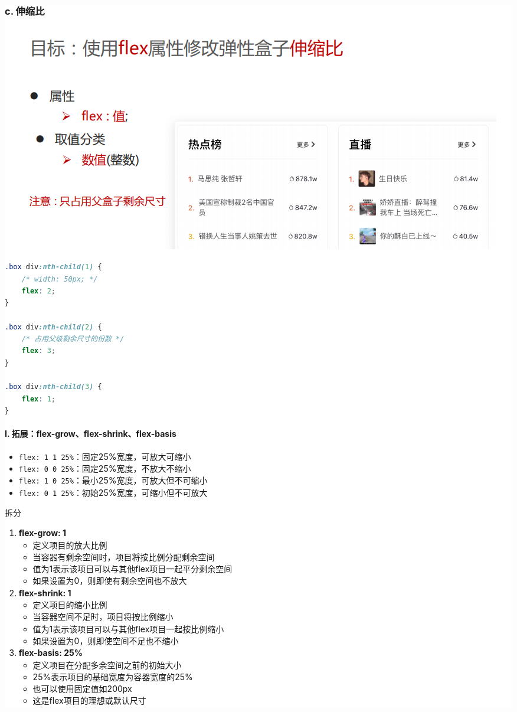 

### c. 伸缩比

![](images_flex/004.png)

```css
.box div:nth-child(1) {
    /* width: 50px; */
    flex: 2;
}

.box div:nth-child(2) {
    /* 占用父级剩余尺寸的份数 */
    flex: 3;
}

.box div:nth-child(3) {
    flex: 1;
}
```



#### Ⅰ. 拓展：flex-grow、flex-shrink、flex-basis

- `flex: 1 1 25%`：固定25%宽度，可放大可缩小
- `flex: 0 0 25%`：固定25%宽度，不放大不缩小
- `flex: 1 0 25%`：最小25%宽度，可放大但不可缩小
- `flex: 0 1 25%`：初始25%宽度，可缩小但不可放大

拆分

1. **flex-grow: 1**
    - 定义项目的放大比例
    - 当容器有剩余空间时，项目将按比例分配剩余空间
    - 值为1表示该项目可以与其他flex项目一起平分剩余空间
    - 如果设置为0，则即使有剩余空间也不放大
2. **flex-shrink: 1**
    - 定义项目的缩小比例
    - 当容器空间不足时，项目将按比例缩小
    - 值为1表示该项目可以与其他flex项目一起按比例缩小
    - 如果设置为0，则即使空间不足也不缩小
3. **flex-basis: 25%**
    - 定义项目在分配多余空间之前的初始大小
    - 25%表示项目的基础宽度为容器宽度的25%
    - 也可以使用固定值如200px
    - 这是flex项目的理想或默认尺寸